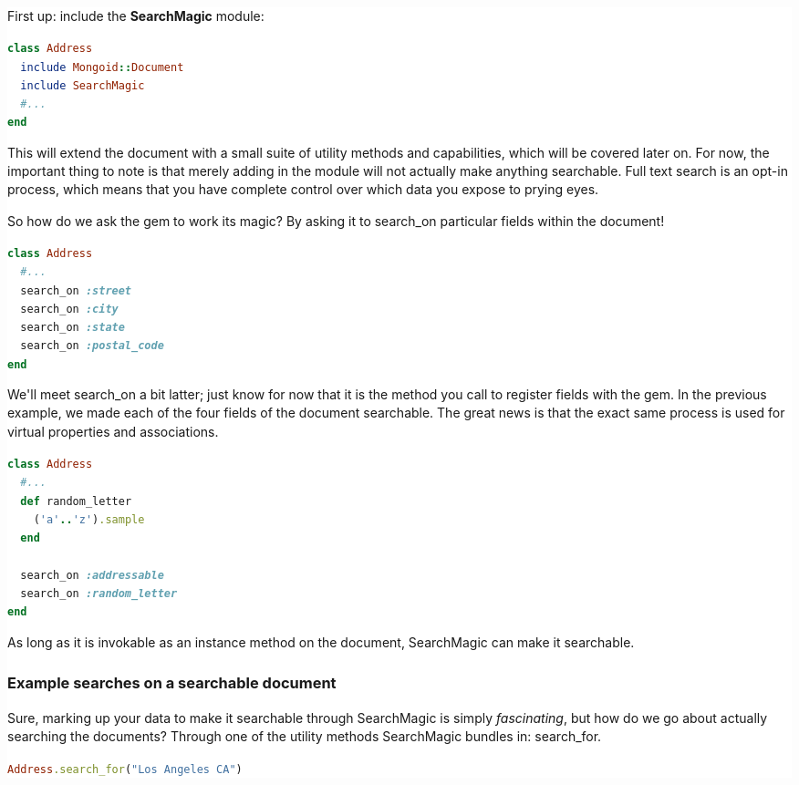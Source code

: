 First up: include the **SearchMagic** module:

```ruby
class Address
  include Mongoid::Document
  include SearchMagic
  #...
end
```

This will extend the document with a small suite of utility methods and capabilities, which will be covered later on. For now, the important thing to note is that merely adding in the module will not actually make anything searchable. Full text search is an opt-in process, which means that you have complete control over which data you expose to prying eyes.

So how do we ask the gem to work its magic? By asking it to search_on particular fields within the document!

```ruby
class Address
  #...
  search_on :street
  search_on :city
  search_on :state
  search_on :postal_code
end
```

We'll meet search_on a bit latter; just know for now that it is the method you call to register fields with the gem. In the previous example, we made each of the four fields of the document searchable. The great news is that the exact same process is used for virtual properties and associations.

```ruby
class Address
  #...
  def random_letter
    ('a'..'z').sample
  end
  
  search_on :addressable
  search_on :random_letter
end
```

As long as it is invokable as an instance method on the document, SearchMagic can make it searchable.

### Example searches on a searchable document

Sure, marking up your data to make it searchable through SearchMagic is simply *fascinating*, but how do we go about actually searching the documents? Through one of the utility methods SearchMagic bundles in: search_for.

```ruby
Address.search_for("Los Angeles CA")
```
